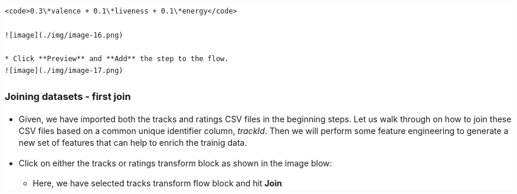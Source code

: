     <code>0.3\*valence + 0.1\*liveness + 0.1\*energy</code>
    
    ![image](./img/image-16.png)

    * Click **Preview** and **Add** the step to the flow.
    ![image](./img/image-17.png)

### Joining datasets - first join
* Given, we have imported both the tracks and ratings CSV files in the beginning steps. Let us walk through on how to join these CSV files based on a common unique identifier column, *trackId*. Then we will perform some feature engineering to generate a new set of features that can help to enrich the trainig data.

* Click on either the tracks or ratings transform block as shown in the image blow:
    * Here, we have selected tracks transform flow block and hit **Join**